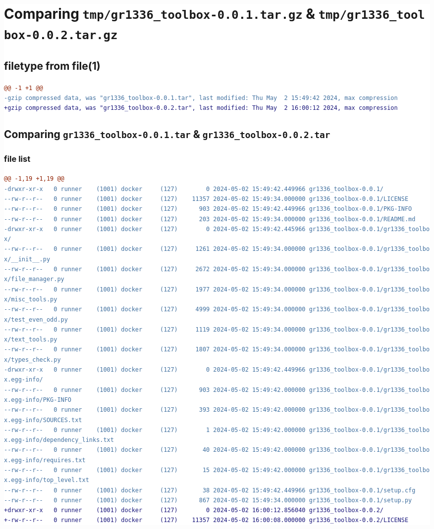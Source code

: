 # Comparing `tmp/gr1336_toolbox-0.0.1.tar.gz` & `tmp/gr1336_toolbox-0.0.2.tar.gz`

## filetype from file(1)

```diff
@@ -1 +1 @@
-gzip compressed data, was "gr1336_toolbox-0.0.1.tar", last modified: Thu May  2 15:49:42 2024, max compression
+gzip compressed data, was "gr1336_toolbox-0.0.2.tar", last modified: Thu May  2 16:00:12 2024, max compression
```

## Comparing `gr1336_toolbox-0.0.1.tar` & `gr1336_toolbox-0.0.2.tar`

### file list

```diff
@@ -1,19 +1,19 @@
-drwxr-xr-x   0 runner    (1001) docker     (127)        0 2024-05-02 15:49:42.449966 gr1336_toolbox-0.0.1/
--rw-r--r--   0 runner    (1001) docker     (127)    11357 2024-05-02 15:49:34.000000 gr1336_toolbox-0.0.1/LICENSE
--rw-r--r--   0 runner    (1001) docker     (127)      903 2024-05-02 15:49:42.449966 gr1336_toolbox-0.0.1/PKG-INFO
--rw-r--r--   0 runner    (1001) docker     (127)      203 2024-05-02 15:49:34.000000 gr1336_toolbox-0.0.1/README.md
-drwxr-xr-x   0 runner    (1001) docker     (127)        0 2024-05-02 15:49:42.445966 gr1336_toolbox-0.0.1/gr1336_toolbox/
--rw-r--r--   0 runner    (1001) docker     (127)     1261 2024-05-02 15:49:34.000000 gr1336_toolbox-0.0.1/gr1336_toolbox/__init__.py
--rw-r--r--   0 runner    (1001) docker     (127)     2672 2024-05-02 15:49:34.000000 gr1336_toolbox-0.0.1/gr1336_toolbox/file_manager.py
--rw-r--r--   0 runner    (1001) docker     (127)     1977 2024-05-02 15:49:34.000000 gr1336_toolbox-0.0.1/gr1336_toolbox/misc_tools.py
--rw-r--r--   0 runner    (1001) docker     (127)     4999 2024-05-02 15:49:34.000000 gr1336_toolbox-0.0.1/gr1336_toolbox/test_even_odd.py
--rw-r--r--   0 runner    (1001) docker     (127)     1119 2024-05-02 15:49:34.000000 gr1336_toolbox-0.0.1/gr1336_toolbox/text_tools.py
--rw-r--r--   0 runner    (1001) docker     (127)     1807 2024-05-02 15:49:34.000000 gr1336_toolbox-0.0.1/gr1336_toolbox/types_check.py
-drwxr-xr-x   0 runner    (1001) docker     (127)        0 2024-05-02 15:49:42.449966 gr1336_toolbox-0.0.1/gr1336_toolbox.egg-info/
--rw-r--r--   0 runner    (1001) docker     (127)      903 2024-05-02 15:49:42.000000 gr1336_toolbox-0.0.1/gr1336_toolbox.egg-info/PKG-INFO
--rw-r--r--   0 runner    (1001) docker     (127)      393 2024-05-02 15:49:42.000000 gr1336_toolbox-0.0.1/gr1336_toolbox.egg-info/SOURCES.txt
--rw-r--r--   0 runner    (1001) docker     (127)        1 2024-05-02 15:49:42.000000 gr1336_toolbox-0.0.1/gr1336_toolbox.egg-info/dependency_links.txt
--rw-r--r--   0 runner    (1001) docker     (127)       40 2024-05-02 15:49:42.000000 gr1336_toolbox-0.0.1/gr1336_toolbox.egg-info/requires.txt
--rw-r--r--   0 runner    (1001) docker     (127)       15 2024-05-02 15:49:42.000000 gr1336_toolbox-0.0.1/gr1336_toolbox.egg-info/top_level.txt
--rw-r--r--   0 runner    (1001) docker     (127)       38 2024-05-02 15:49:42.449966 gr1336_toolbox-0.0.1/setup.cfg
--rw-r--r--   0 runner    (1001) docker     (127)      867 2024-05-02 15:49:34.000000 gr1336_toolbox-0.0.1/setup.py
+drwxr-xr-x   0 runner    (1001) docker     (127)        0 2024-05-02 16:00:12.856040 gr1336_toolbox-0.0.2/
+-rw-r--r--   0 runner    (1001) docker     (127)    11357 2024-05-02 16:00:08.000000 gr1336_toolbox-0.0.2/LICENSE
```